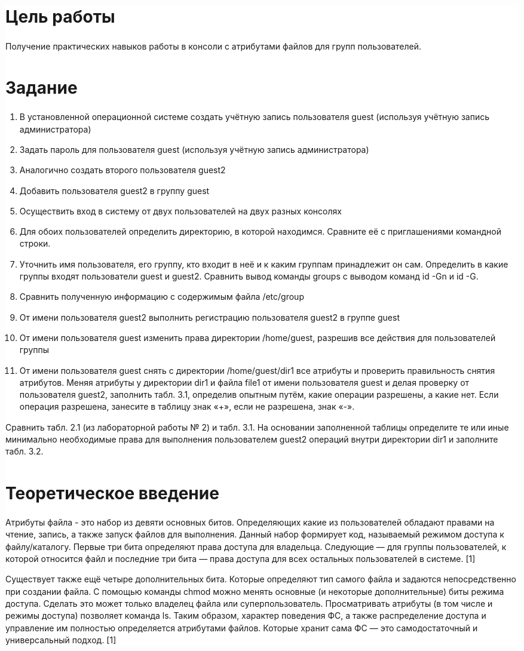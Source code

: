 
# Цель работы

Получение практических навыков работы в консоли с атрибутами файлов для групп пользователей.

# Задание

1. В установленной операционной системе создать учётную запись пользователя guest (используя учётную запись администратора)

2. Задать пароль для пользователя guest (используя учётную запись администратора)

3. Аналогично создать второго пользователя guest2

4. Добавить пользователя guest2 в группу guest

5. Осуществить вход в систему от двух пользователей на двух разных консолях

6. Для обоих пользователей определить директорию, в которой находимся. Сравните её с приглашениями командной строки.

7. Уточнить имя пользователя, его группу, кто входит в неё и к каким группам принадлежит он сам. Определить в какие группы входят пользователи guest и guest2. Сравнить вывод команды groups с выводом команд id -Gn и id -G.

8. Сравнить полученную информацию с содержимым файла /etc/group

9. От имени пользователя guest2 выполнить регистрацию пользователя guest2 в группе guest

10. От имени пользователя guest изменить права директории /home/guest, разрешив все действия для пользователей группы

11. От имени пользователя guest снять с директории /home/guest/dir1 все атрибуты и проверить правильность снятия атрибутов. Меняя атрибуты у директории dir1 и файла file1 от имени пользователя guest и делая проверку от пользователя guest2, заполнить табл. 3.1, определив опытным путём, какие операции разрешены, а какие нет. Если операция разрешена, занесите в таблицу знак «+», если не разрешена, знак «-».

Сравнить табл. 2.1 (из лабораторной работы № 2) и табл. 3.1. На основании заполненной таблицы определите те или иные минимально необходимые права для выполнения пользователем guest2 операций внутри директории dir1 и заполните табл. 3.2.

# Теоретическое введение

Атрибуты файла - это набор из девяти основных битов. Определяющих какие из пользователей обладают правами на чтение, запись, а также запуск файлов для выполнения. Данный набор формирует код, называемый режимом доступа к файлу/каталогу. Первые три бита определяют права доступа для владельца. Следующие — для группы пользователей, к которой относится файл и последние три бита — права доступа для всех остальных пользователей в системе. [1]

Существует также ещё четыре дополнительных бита. Которые определяют тип самого файла и задаются непосредственно при создании файла. С помощью команды chmod можно менять основные (и некоторые дополнительные) биты режима доступа. Сделать это может только владелец файла или суперпользователь. Просматривать атрибуты (в том числе и режимы доступа) позволяет команда ls. Таким образом, характер поведения ФС, а также распределение доступа и управление им полностью определяется атрибутами файлов. Которые хранит сама ФС — это самодостаточный и универсальный подход. [1]

